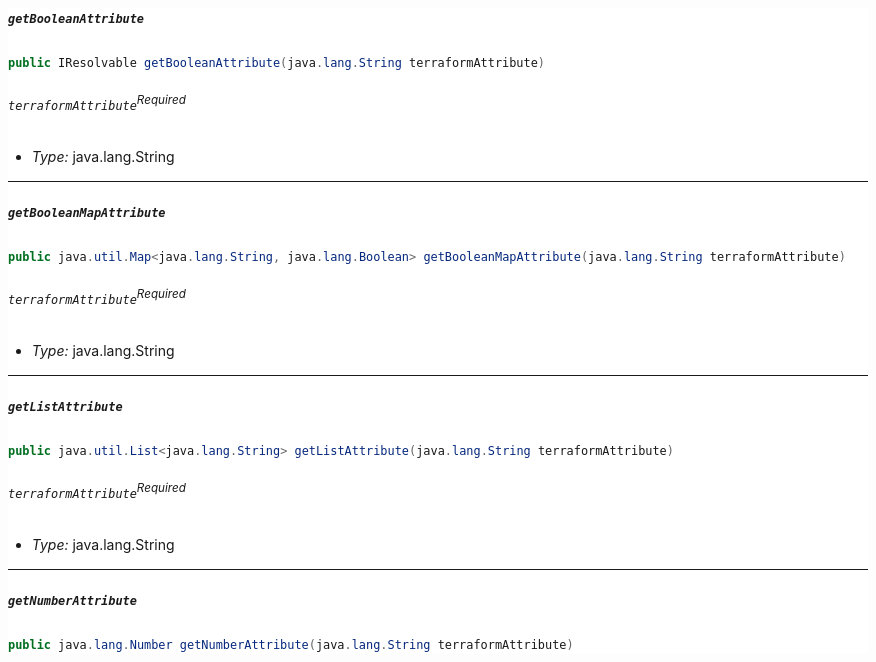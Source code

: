 ##### `getBooleanAttribute` <a name="getBooleanAttribute" id="@cdktf/provider-databricks.mwsNccBinding.MwsNccBinding.getBooleanAttribute"></a>

```java
public IResolvable getBooleanAttribute(java.lang.String terraformAttribute)
```

###### `terraformAttribute`<sup>Required</sup> <a name="terraformAttribute" id="@cdktf/provider-databricks.mwsNccBinding.MwsNccBinding.getBooleanAttribute.parameter.terraformAttribute"></a>

- *Type:* java.lang.String

---

##### `getBooleanMapAttribute` <a name="getBooleanMapAttribute" id="@cdktf/provider-databricks.mwsNccBinding.MwsNccBinding.getBooleanMapAttribute"></a>

```java
public java.util.Map<java.lang.String, java.lang.Boolean> getBooleanMapAttribute(java.lang.String terraformAttribute)
```

###### `terraformAttribute`<sup>Required</sup> <a name="terraformAttribute" id="@cdktf/provider-databricks.mwsNccBinding.MwsNccBinding.getBooleanMapAttribute.parameter.terraformAttribute"></a>

- *Type:* java.lang.String

---

##### `getListAttribute` <a name="getListAttribute" id="@cdktf/provider-databricks.mwsNccBinding.MwsNccBinding.getListAttribute"></a>

```java
public java.util.List<java.lang.String> getListAttribute(java.lang.String terraformAttribute)
```

###### `terraformAttribute`<sup>Required</sup> <a name="terraformAttribute" id="@cdktf/provider-databricks.mwsNccBinding.MwsNccBinding.getListAttribute.parameter.terraformAttribute"></a>

- *Type:* java.lang.String

---

##### `getNumberAttribute` <a name="getNumberAttribute" id="@cdktf/provider-databricks.mwsNccBinding.MwsNccBinding.getNumberAttribute"></a>

```java
public java.lang.Number getNumberAttribute(java.lang.String terraformAttribute)
```
